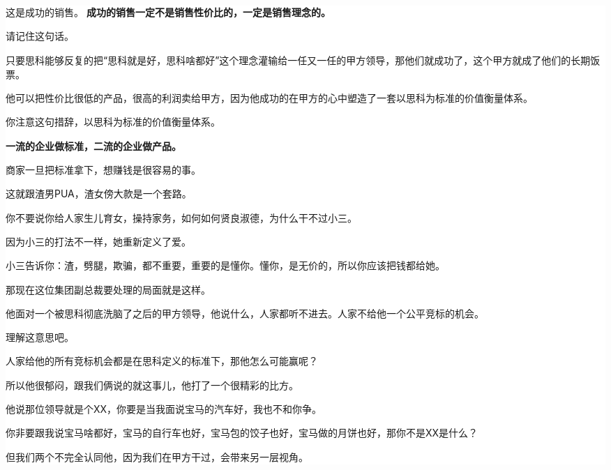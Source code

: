 
这是成功的销售。 **成功的销售一定不是销售性价比的，一定是销售理念的。**

  

请记住这句话。

  

只要思科能够反复的把“思科就是好，思科啥都好”这个理念灌输给一任又一任的甲方领导，那他们就成功了，这个甲方就成了他们的长期饭票。

  

他可以把性价比很低的产品，很高的利润卖给甲方，因为他成功的在甲方的心中塑造了一套以思科为标准的价值衡量体系。

  

你注意这句措辞，以思科为标准的价值衡量体系。

  

 **一流的企业做标准，二流的企业做产品。**

  

商家一旦把标准拿下，想赚钱是很容易的事。

  

这就跟渣男PUA，渣女傍大款是一个套路。

  

你不要说你给人家生儿育女，操持家务，如何如何贤良淑德，为什么干不过小三。

  

因为小三的打法不一样，她重新定义了爱。

  

小三告诉你：渣，劈腿，欺骗，都不重要，重要的是懂你。懂你，是无价的，所以你应该把钱都给她。

  

那现在这位集团副总裁要处理的局面就是这样。

  

他面对一个被思科彻底洗脑了之后的甲方领导，他说什么，人家都听不进去。人家不给他一个公平竞标的机会。

  

理解这意思吧。

  

人家给他的所有竞标机会都是在思科定义的标准下，那他怎么可能赢呢？

  

所以他很郁闷，跟我们俩说的就这事儿，他打了一个很精彩的比方。

  

他说那位领导就是个XX，你要是当我面说宝马的汽车好，我也不和你争。

  

你非要跟我说宝马啥都好，宝马的自行车也好，宝马包的饺子也好，宝马做的月饼也好，那你不是XX是什么？

  

但我们两个不完全认同他，因为我们在甲方干过，会带来另一层视角。

  
